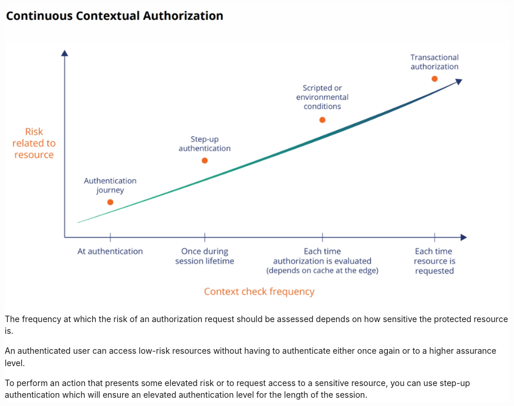 ![](images/am401/am-context-check-1.png)

The frequency at which the risk of an authorization request should be assessed depends on how sensitive the protected resource is.

An authenticated user can access low-risk resources without having to authenticate either once again or to a higher assurance level.

To perform an action that presents some elevated risk or to request access to a sensitive resource, you can use step-up authentication which will ensure an elevated authentication level for the length of the session.
